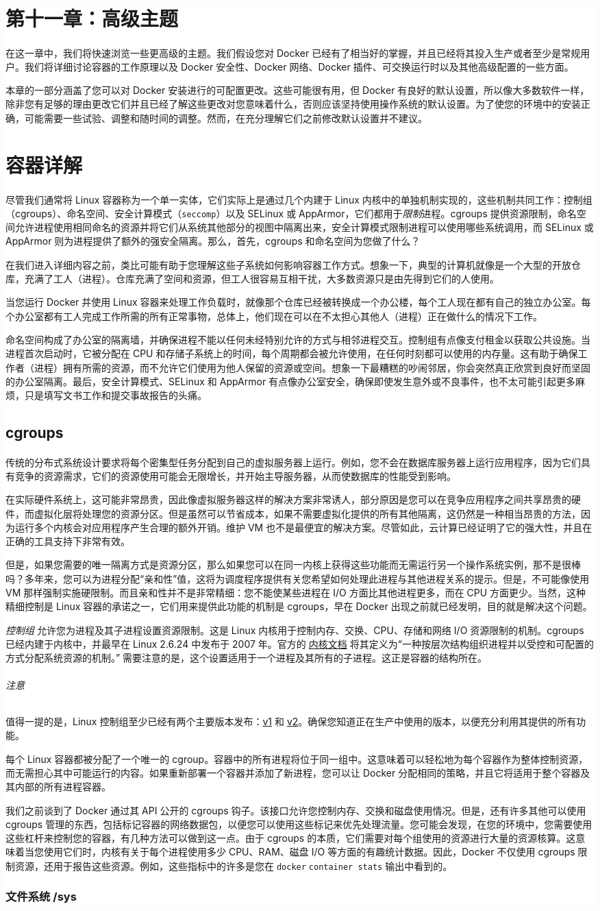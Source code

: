 # 第十一章：高级主题

在这一章中，我们将快速浏览一些更高级的主题。我们假设您对 Docker 已经有了相当好的掌握，并且已经将其投入生产或者至少是常规用户。我们将详细讨论容器的工作原理以及 Docker 安全性、Docker 网络、Docker 插件、可交换运行时以及其他高级配置的一些方面。

本章的一部分涵盖了您可以对 Docker 安装进行的可配置更改。这些可能很有用，但 Docker 有良好的默认设置，所以像大多数软件一样，除非您有足够的理由更改它们并且已经了解这些更改对您意味着什么，否则应该坚持使用操作系统的默认设置。为了使您的环境中的安装正确，可能需要一些试验、调整和随时间的调整。然而，在充分理解它们之前修改默认设置并不建议。

# 容器详解

尽管我们通常将 Linux 容器称为一个单一实体，它们实际上是通过几个内建于 Linux 内核中的单独机制实现的，这些机制共同工作：控制组（cgroups）、命名空间、安全计算模式（`seccomp`）以及 SELinux 或 AppArmor，它们都用于*限制*进程。cgroups 提供资源限制，命名空间允许进程使用相同命名的资源并将它们从系统其他部分的视图中隔离出来，安全计算模式限制进程可以使用哪些系统调用，而 SELinux 或 AppArmor 则为进程提供了额外的强安全隔离。那么，首先，cgroups 和命名空间为您做了什么？

在我们进入详细内容之前，类比可能有助于您理解这些子系统如何影响容器工作方式。想象一下，典型的计算机就像是一个大型的开放仓库，充满了工人（进程）。仓库充满了空间和资源，但工人很容易互相干扰，大多数资源只是由先得到它们的人使用。

当您运行 Docker 并使用 Linux 容器来处理工作负载时，就像那个仓库已经被转换成一个办公楼，每个工人现在都有自己的独立办公室。每个办公室都有工人完成工作所需的所有正常事物，总体上，他们现在可以在不太担心其他人（进程）正在做什么的情况下工作。

命名空间构成了办公室的隔离墙，并确保进程不能以任何未经特别允许的方式与相邻进程交互。控制组有点像支付租金以获取公共设施。当进程首次启动时，它被分配在 CPU 和存储子系统上的时间，每个周期都会被允许使用，在任何时刻都可以使用的内存量。这有助于确保工作者（进程）拥有所需的资源，而不允许它们使用为他人保留的资源或空间。想象一下最糟糕的吵闹邻居，你会突然真正欣赏到良好而坚固的办公室隔离。最后，安全计算模式、SELinux 和 AppArmor 有点像办公室安全，确保即使发生意外或不良事件，也不太可能引起更多麻烦，只是填写文书工作和提交事故报告的头痛。

## cgroups

传统的分布式系统设计要求将每个密集型任务分配到自己的虚拟服务器上运行。例如，您不会在数据库服务器上运行应用程序，因为它们具有竞争的资源需求，它们的资源使用可能会无限增长，并开始主导服务器，从而使数据库的性能受到影响。

在实际硬件系统上，这可能非常昂贵，因此像虚拟服务器这样的解决方案非常诱人，部分原因是您可以在竞争应用程序之间共享昂贵的硬件，而虚拟化层将处理您的资源分区。但是虽然可以节省成本，如果不需要虚拟化提供的所有其他隔离，这仍然是一种相当昂贵的方法，因为运行多个内核会对应用程序产生合理的额外开销。维护 VM 也不是最便宜的解决方案。尽管如此，云计算已经证明了它的强大性，并且在正确的工具支持下非常有效。

但是，如果您需要的唯一隔离方式是资源分区，那么如果您可以在同一内核上获得这些功能而无需运行另一个操作系统实例，那不是很棒吗？多年来，您可以为进程分配“亲和性”值，这将为调度程序提供有关您希望如何处理此进程与其他进程关系的提示。但是，不可能像使用 VM 那样强制实施硬限制。而且亲和性并不是非常精细：您不能使某些进程在 I/O 方面比其他进程更多，而在 CPU 方面更少。当然，这种精细控制是 Linux 容器的承诺之一，它们用来提供此功能的机制是 cgroups，早在 Docker 出现之前就已经发明，目的就是解决这个问题。

*控制组* 允许您为进程及其子进程设置资源限制。这是 Linux 内核用于控制内存、交换、CPU、存储和网络 I/O 资源限制的机制。cgroups 已经内建于内核中，并最早在 Linux 2.6.24 中发布于 2007 年。官方的 [内核文档](https://www.kernel.org/doc/Documentation/cgroup-v2.txt) 将其定义为“一种按层次结构组织进程并以受控和可配置的方式分配系统资源的机制。” 需要注意的是，这个设置适用于一个进程及其所有的子进程。这正是容器的结构所在。

###### 注意

值得一提的是，Linux 控制组至少已经有两个主要版本发布：[v1](https://www.kernel.org/doc/Documentation/cgroup-v1/cgroups.txt) 和 [v2](https://www.kernel.org/doc/Documentation/cgroup-v2.txt)。确保您知道正在生产中使用的版本，以便充分利用其提供的所有功能。

每个 Linux 容器都被分配了一个唯一的 cgroup。容器中的所有进程将位于同一组中。这意味着可以轻松地为每个容器作为整体控制资源，而无需担心其中可能运行的内容。如果重新部署一个容器并添加了新进程，您可以让 Docker 分配相同的策略，并且它将适用于整个容器及其内部的所有进程容器。

我们之前谈到了 Docker 通过其 API 公开的 cgroups 钩子。该接口允许您控制内存、交换和磁盘使用情况。但是，还有许多其他可以使用 cgroups 管理的东西，包括标记容器的网络数据包，以便您可以使用这些标记来优先处理流量。您可能会发现，在您的环境中，您需要使用这些杠杆来控制您的容器，有几种方法可以做到这一点。由于 cgroups 的本质，它们需要对每个组使用的资源进行大量的资源核算。这意味着当您使用它们时，内核有关于每个进程使用多少 CPU、RAM、磁盘 I/O 等方面的有趣统计数据。因此，Docker 不仅使用 cgroups 限制资源，还用于报告这些资源。例如，这些指标中的许多是您在 `docker` `container stats` 输出中看到的。

### 文件系统 /sys
